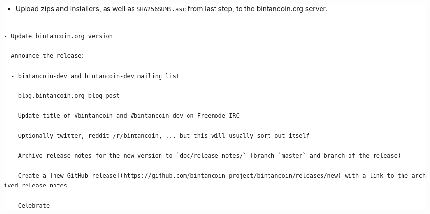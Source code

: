 - Upload zips and installers, as well as `SHA256SUMS.asc` from last step, to the bintancoin.org server.

```

- Update bintancoin.org version

- Announce the release:

  - bintancoin-dev and bintancoin-dev mailing list

  - blog.bintancoin.org blog post

  - Update title of #bintancoin and #bintancoin-dev on Freenode IRC

  - Optionally twitter, reddit /r/bintancoin, ... but this will usually sort out itself

  - Archive release notes for the new version to `doc/release-notes/` (branch `master` and branch of the release)

  - Create a [new GitHub release](https://github.com/bintancoin-project/bintancoin/releases/new) with a link to the archived release notes.

  - Celebrate

